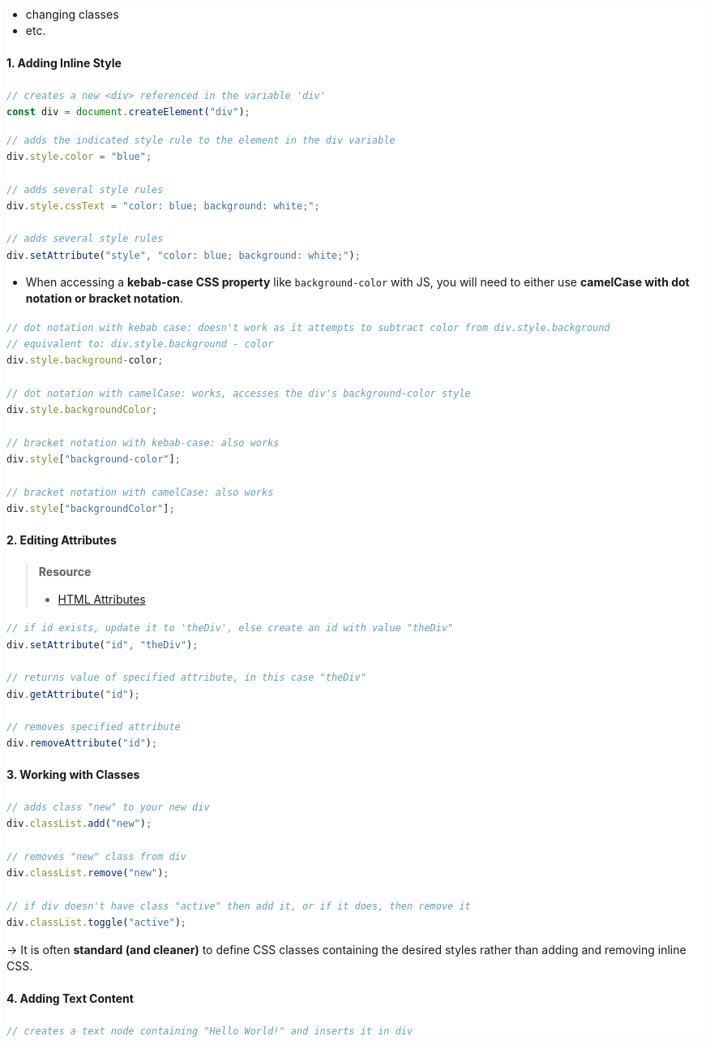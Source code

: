 * changing classes
* etc. 
#### 1. Adding Inline Style
```javascript
// creates a new <div> referenced in the variable 'div'
const div = document.createElement("div");
```

```javascript
// adds the indicated style rule to the element in the div variable
div.style.color = "blue";

// adds several style rules
div.style.cssText = "color: blue; background: white;";

// adds several style rules
div.setAttribute("style", "color: blue; background: white;");
```
* When accessing a **kebab-case CSS property** like `background-color` with JS, you will need to either use **camelCase with dot notation or bracket notation**.
```javascript
// dot notation with kebab case: doesn't work as it attempts to subtract color from div.style.background
// equivalent to: div.style.background - color
div.style.background-color;

// dot notation with camelCase: works, accesses the div's background-color style
div.style.backgroundColor;

// bracket notation with kebab-case: also works
div.style["background-color"];

// bracket notation with camelCase: also works
div.style["backgroundColor"];
```
#### 2. Editing Attributes
> **Resource**
> - [HTML Attributes](https://developer.mozilla.org/en-US/docs/Web/HTML/Attributes)

```javascript
// if id exists, update it to 'theDiv', else create an id with value "theDiv"
div.setAttribute("id", "theDiv");

// returns value of specified attribute, in this case "theDiv"
div.getAttribute("id");

// removes specified attribute
div.removeAttribute("id");
```
#### 3. Working with Classes
```javascript
// adds class "new" to your new div
div.classList.add("new");

// removes "new" class from div
div.classList.remove("new");

// if div doesn't have class "active" then add it, or if it does, then remove it
div.classList.toggle("active");
```
→ It is often **standard (and cleaner)** to define CSS classes containing the desired styles rather than adding and removing inline CSS.
#### 4. Adding Text Content
```javascript
// creates a text node containing "Hello World!" and inserts it in div
```